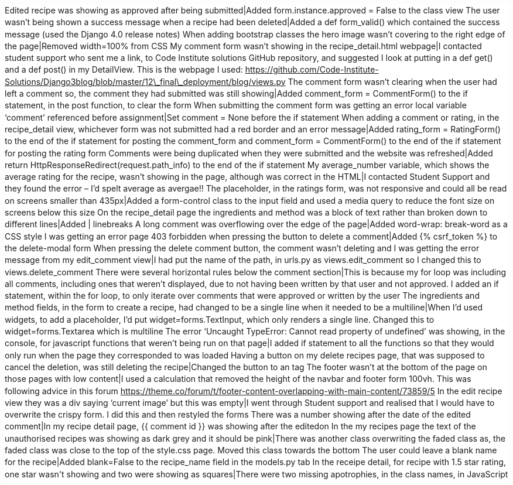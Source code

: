 Edited recipe was showing as approved after being submitted|Added form.instance.approved = False to the class view
The user wasn’t being shown a success message when a recipe had been deleted|Added a def form\_valid() which contained the success message (used the Django 4.0 release notes)
When adding bootstrap classes the hero image wasn’t covering to the right edge of the page|Removed width=100% from CSS
My comment form wasn’t showing in the recipe\_detail.html webpage|I contacted student support who sent me a link, to Code Institute solutions GitHub repository, and suggested I look at putting in a def get() and a def post() in my DetailView. This is the webpage I used: https://github.com/Code-Institute-Solutions/Django3blog/blob/master/12\_final\_deployment/blog/views.py
The comment form wasn’t clearing when the user had left a comment so, the comment they had submitted was still showing|Added comment\_form = CommentForm() to the if statement, in the post function, to clear the form
When submitting the comment form was getting an error local variable ‘comment’ referenced before assignment|Set comment = None before the if statement
When adding a comment or rating, in the recipe\_detail view, whichever form was not submitted had a red border and an error message|Added  rating\_form = RatingForm() to the end of the if statement for posting the comment\_form and comment\_form = CommentForm() to the end of the if statement for posting the rating form
Comments were being duplicated when they were submitted and the website was refreshed|Added return HttpResponseRedirect(request.path\_info) to the end of the if statement
My average\_number variable, which shows the average rating for the recipe, wasn’t showing in the page, although was correct in the HTML|I contacted Student Support and they found the error – I’d spelt average as avergae!!
The placeholder, in the ratings form, was not responsive and could all be read on screens smaller than 435px|Added a form-control class to the input field and used a media query to reduce the font size on screens below this size
On the recipe\_detail page the ingredients and method was a block of text rather than broken down to different lines|Added | linebreaks 
A long comment was overflowing over the edge of the page|Added word-wrap: break-word as a CSS style
I was getting an error page 403 forbidden when pressing the button to delete a comment|Added {% csrf\_token %} to the delete-modal form
When pressing the delete comment button, the comment wasn’t deleting and I was getting the error message from my edit\_comment view|I had put the name of the path, in urls.py as views.edit\_comment so I changed this to views.delete\_comment
There were several horizontal rules below the comment section|This is because my for loop was including all comments, including ones that weren’t displayed, due to not having been written by that user and not approved. I added an if statement, within the for loop, to only iterate over comments that were approved or written by the user
The ingredients and method fields, in the form to create a recipe, had changed to be a single line when it needed to be a multiline|When I’d used widgets, to add a placeholder, I’d put widget=forms.TextInput, which only renders a single line. Changed this to  widget=forms.Textarea which is multiline
The error ‘Uncaught TypeError: Cannot read property of undefined’ was showing, in the console, for javascript functions that weren’t being run on that page|I added if statement to all the functions so that they would only run when the page they corresponded to was loaded
Having a button on my delete recipes page, that was supposed to cancel the deletion, was still deleting the recipe|Changed the button to an <a> tag
The footer wasn’t at the bottom of the page on those pages with low content|I used a calculation that removed the height of the navbar and footer form 100vh. This was following advice in this forum https://theme.co/forum/t/footer-content-overlapping-with-main-content/73859/5
In the edit recipe view they was a div saying ‘current image’ but this was empty|I went through Student support and realised that I would have to overwrite the crispy form. I did this and then restyled the forms
There was a number showing after the date of the edited comment|In my recipe detail page, {{ comment id }} was showing after the editedon 
In the my recipes page the text of the unauthorised recipes was showing as dark grey and it should be pink|There was another class overwriting the faded class as, the faded class was close to the top of the style.css page. Moved this class towards the bottom
The user could leave a blank name for the recipe|Added blank=False to the recipe\_name field in the models.py tab
In the receipe detail, for recipe with 1.5 star rating, one star wasn't showing and two were showing as squares|There were two missing apotrophies, in the class names, in JavaScript